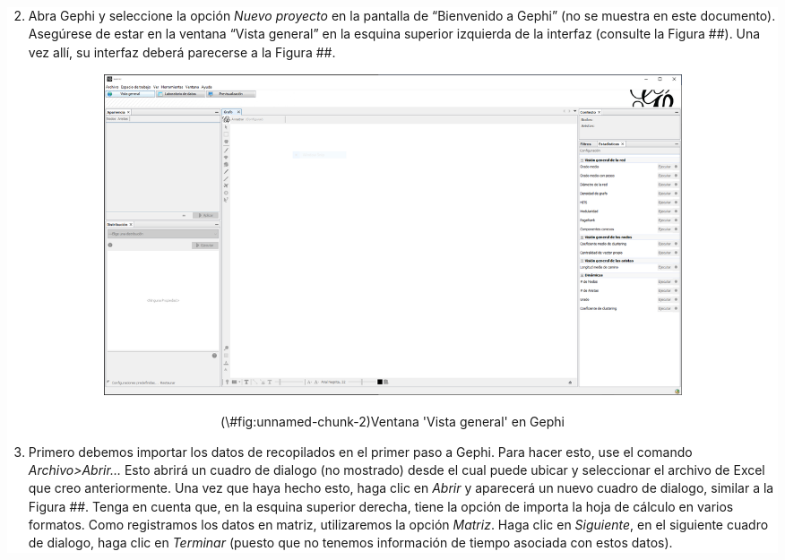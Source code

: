   2. Abra Gephi y seleccione la opción *Nuevo proyecto* en la pantalla de “Bienvenido a Gephi” (no se muestra en este documento). Asegúrese de estar en la ventana “Vista general” en la esquina superior izquierda de la interfaz (consulte la Figura ##). Una vez allí, su interfaz deberá parecerse a la Figura ##. 

<div class="figure" style="text-align: center">
<img src="images/02-Fig_2_General_View.png" alt="Ventana 'Vista general' en Gephi" width="75%" />
<p class="caption">(\#fig:unnamed-chunk-2)Ventana 'Vista general' en Gephi</p>
</div>

  3. Primero debemos importar los datos de recopilados en el primer paso a Gephi. Para hacer esto, use el comando *Archivo>Abrir…* Esto abrirá un cuadro de dialogo (no mostrado) desde el cual puede ubicar y seleccionar el archivo de Excel que creo anteriormente. Una vez que haya hecho esto, haga clic en *Abrir* y aparecerá un nuevo cuadro de dialogo, similar a la Figura ##. Tenga en cuenta que, en la esquina superior derecha, tiene la opción de importa la hoja de cálculo en varios formatos. Como registramos los datos en matriz, utilizaremos la opción *Matriz*. Haga clic en *Siguiente*, en el siguiente cuadro de dialogo, haga clic en *Terminar* (puesto que no tenemos información de tiempo asociada con estos datos).
  
<div class="figure" style="text-align: center">